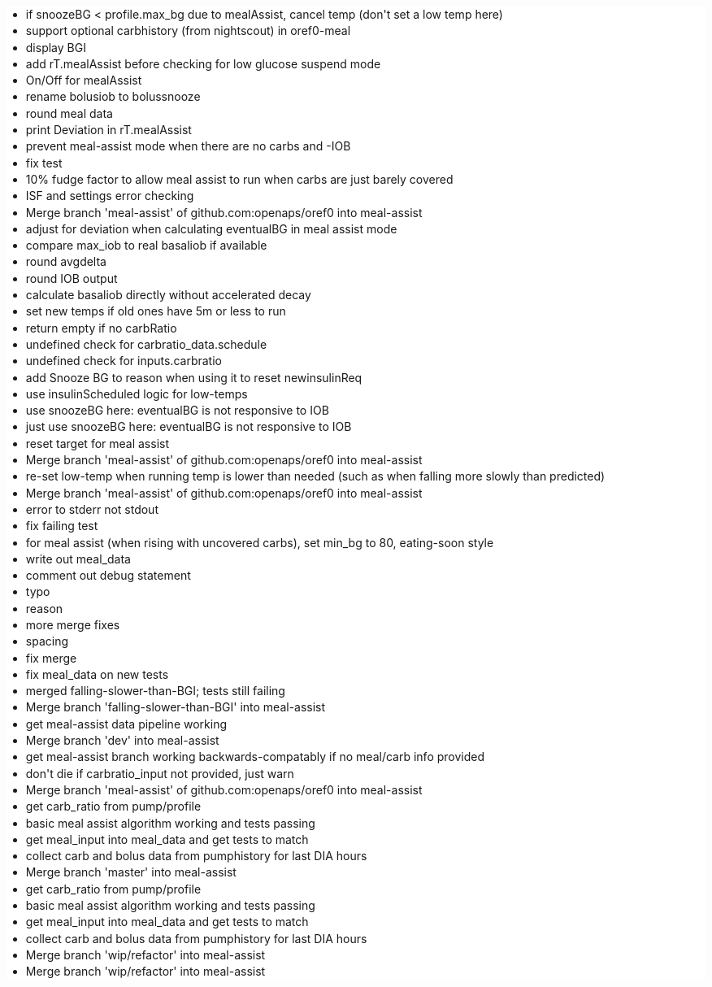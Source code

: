  * if snoozeBG < profile.max_bg due to mealAssist, cancel temp (don't set a low temp here)
 * support optional carbhistory (from nightscout) in oref0-meal
 * display BGI
 * add rT.mealAssist before checking for low glucose suspend mode
 * On/Off for mealAssist
 * rename bolusiob to bolussnooze
 * round meal data
 * print Deviation in rT.mealAssist
 * prevent meal-assist mode when there are no carbs and -IOB
 * fix test
 * 10% fudge factor to allow meal assist to run when carbs are just barely covered
 * ISF and settings error checking
 * Merge branch 'meal-assist' of github.com:openaps/oref0 into meal-assist
 * adjust for deviation when calculating eventualBG in meal assist mode
 * compare max_iob to real basaliob if available
 * round avgdelta
 * round IOB output
 * calculate basaliob directly without accelerated decay
 * set new temps if old ones have 5m or less to run
 * return empty if no carbRatio
 * undefined check for carbratio_data.schedule
 * undefined check for inputs.carbratio
 * add Snooze BG to reason when using it to reset newinsulinReq
 * use insulinScheduled logic for low-temps
 * use snoozeBG here: eventualBG is not responsive to IOB
 * just use snoozeBG here: eventualBG is not responsive to IOB
 * reset target for meal assist
 * Merge branch 'meal-assist' of github.com:openaps/oref0 into meal-assist
 * re-set low-temp when running temp is lower than needed (such as when falling more slowly than predicted)
 * Merge branch 'meal-assist' of github.com:openaps/oref0 into meal-assist
 * error to stderr not stdout
 * fix failing test
 * for meal assist (when rising with uncovered carbs), set min_bg to 80, eating-soon style
 * write out meal_data
 * comment out debug statement
 * typo
 * reason
 * more merge fixes
 * spacing
 * fix merge
 * fix meal_data on new tests
 * merged falling-slower-than-BGI; tests still failing
 * Merge branch 'falling-slower-than-BGI' into meal-assist
 * get meal-assist data pipeline working
 * Merge branch 'dev' into meal-assist
 * get meal-assist branch working backwards-compatably if no meal/carb info provided
 * don't die if carbratio_input not provided, just warn
 * Merge branch 'meal-assist' of github.com:openaps/oref0 into meal-assist
 * get carb_ratio from pump/profile
 * basic meal assist algorithm working and tests passing
 * get meal_input into meal_data and get tests to match
 * collect carb and bolus data from pumphistory for last DIA hours
 * Merge branch 'master' into meal-assist
 * get carb_ratio from pump/profile
 * basic meal assist algorithm working and tests passing
 * get meal_input into meal_data and get tests to match
 * collect carb and bolus data from pumphistory for last DIA hours
 * Merge branch 'wip/refactor' into meal-assist
 * Merge branch 'wip/refactor' into meal-assist
